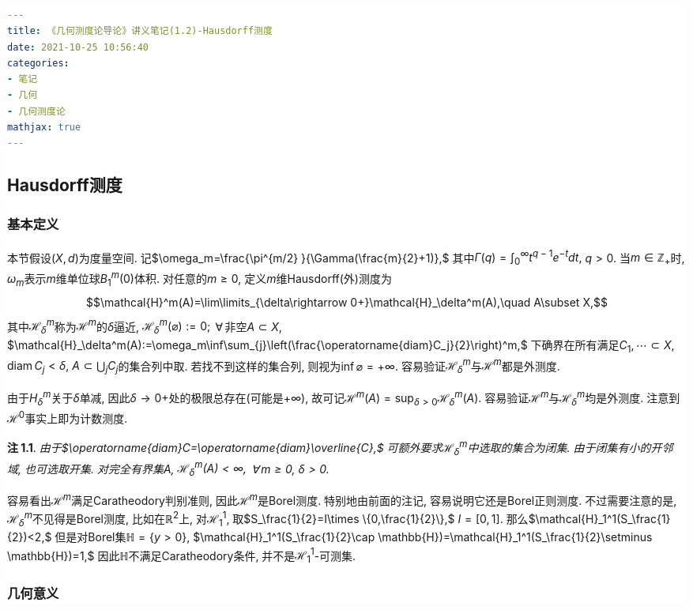 ```yaml
---
title: 《几何测度论导论》讲义笔记(1.2)-Hausdorff测度
date: 2021-10-25 10:56:40
categories: 
- 笔记
- 几何
- 几何测度论
mathjax: true
---
```


Hausdorff测度
-------------

### 基本定义

本节假设$(X,d)$为度量空间.
记$\omega_m=\frac{\pi^{m/2} }{\Gamma(\frac{m}{2}+1)},$
其中$\Gamma(q)=\int_0^\infty t^{q-1}e^{-t}dt,$ $q>0.$
当$m\in \mathbb{Z}_+$时, $\omega_m$表示$m$维单位球$B_1^m(0)$体积.
对任意的$m\ge 0,$ 定义$m$维Hausdorff(外)测度为
$$\mathcal{H}^m(A)=\lim\limits_{\delta\rightarrow 0+}\mathcal{H}_\delta^m(A),\quad A\subset X,$$
其中$\mathcal{H}_\delta^m$称为$\mathcal{H}^m$的$\delta$逼近,
$\mathcal{H}_\delta^m(\varnothing):=0;$ $\,\forall\,$非空$A\subset X,$
$\mathcal{H}_\delta^m(A):=\omega_m\inf\sum_{j}\left(\frac{\operatorname{diam}C_j}{2}\right)^m,$
下确界在所有满足$C_1,\cdots\subset X,$ $\operatorname{diam}C_j<\delta,$
$A\subset \bigcup_j C_j$的集合列中取. 若找不到这样的集合列,
则视为$\inf \varnothing=+\infty.$
容易验证$\mathcal{H}_\delta^m$与$\mathcal{H}^m$都是外测度.

由于$H_\delta^m$关于$\delta$单减,
因此$\delta\rightarrow 0+$处的极限总存在(可能是$+\infty$),
故可记$\mathcal{H}^m(A)=\sup_{\delta>0}\mathcal{H}_\delta^m(A).$
容易验证$\mathcal{H}^m$与$\mathcal{H}_\delta^m$均是外测度.
注意到$\mathcal{H}^0$事实上即为计数测度.

**注 1.1**. *由于$\operatorname{diam}C=\operatorname{diam}\overline{C},$ 可额外要求$\mathcal{H}_\delta^m$中选取的集合为闭集. 由于闭集有小的开邻域, 也可选取开集. 对完全有界集$A,$ $\mathcal{H}_\delta^m(A)<\infty,$ $\,\forall\,m\ge0,$ $\delta>0.$* 

容易看出$\mathcal{H}^m$满足Caratheodory判别准则,
因此$\mathcal{H}^m$是Borel测度. 特别地由前面的注记,
容易说明它还是Borel正则测度. 不过需要注意的是,
$\mathcal{H}_\delta^m$不见得是Borel测度, 比如在$\mathbb{R}^2$上,
对$\mathcal{H}_1^1,$ 取$S_\frac{1}{2}=I\times \{0,\frac{1}{2}\},$
$I=[0,1].$ 那么$\mathcal{H}_1^1(S_\frac{1}{2})<2,$
但是对Borel集$\mathbb{H}=\{y>0\},$
$\mathcal{H}_1^1(S_\frac{1}{2}\cap \mathbb{H})=\mathcal{H}_1^1(S_\frac{1}{2}\setminus \mathbb{H})=1,$
因此$\mathbb{H}$不满足Caratheodory条件, 并不是$\mathcal{H}_1^1$-可测集.

### 几何意义
